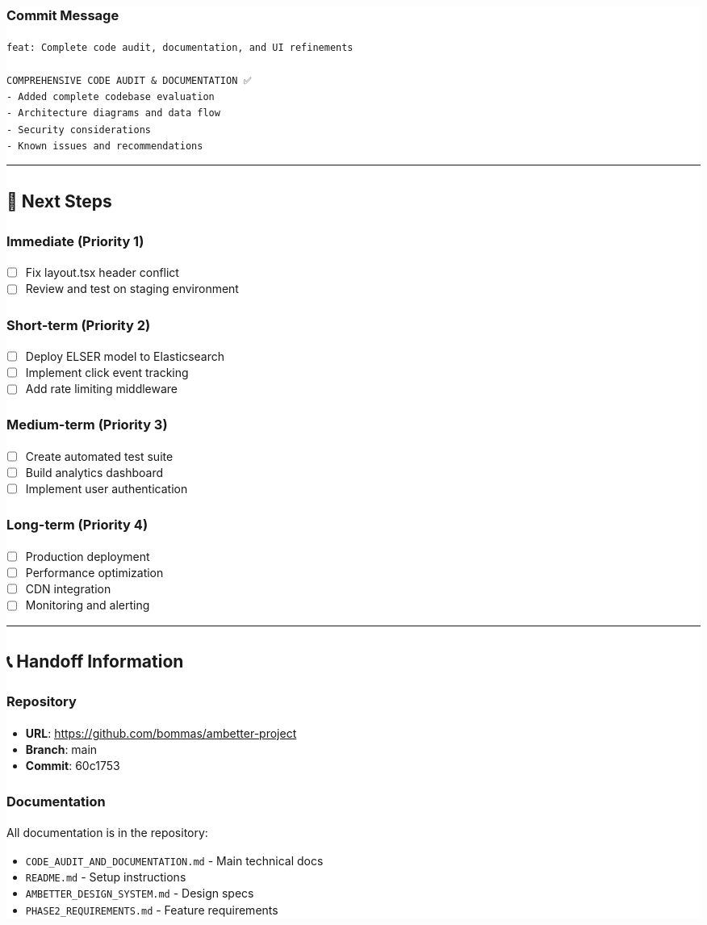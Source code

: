 ### Commit Message
```
feat: Complete code audit, documentation, and UI refinements

COMPREHENSIVE CODE AUDIT & DOCUMENTATION ✅
- Added complete codebase evaluation
- Architecture diagrams and data flow
- Security considerations
- Known issues and recommendations
```

---

## 🎯 Next Steps

### Immediate (Priority 1)
- [ ] Fix layout.tsx header conflict
- [ ] Review and test on staging environment

### Short-term (Priority 2)
- [ ] Deploy ELSER model to Elasticsearch
- [ ] Implement click event tracking
- [ ] Add rate limiting middleware

### Medium-term (Priority 3)
- [ ] Create automated test suite
- [ ] Build analytics dashboard
- [ ] Implement user authentication

### Long-term (Priority 4)
- [ ] Production deployment
- [ ] Performance optimization
- [ ] CDN integration
- [ ] Monitoring and alerting

---

## 📞 Handoff Information

### Repository
- **URL**: https://github.com/bommas/ambetter-project
- **Branch**: main
- **Commit**: 60c1753

### Documentation
All documentation is in the repository:
- `CODE_AUDIT_AND_DOCUMENTATION.md` - Main technical docs
- `README.md` - Setup instructions
- `AMBETTER_DESIGN_SYSTEM.md` - Design specs
- `PHASE2_REQUIREMENTS.md` - Feature requirements
